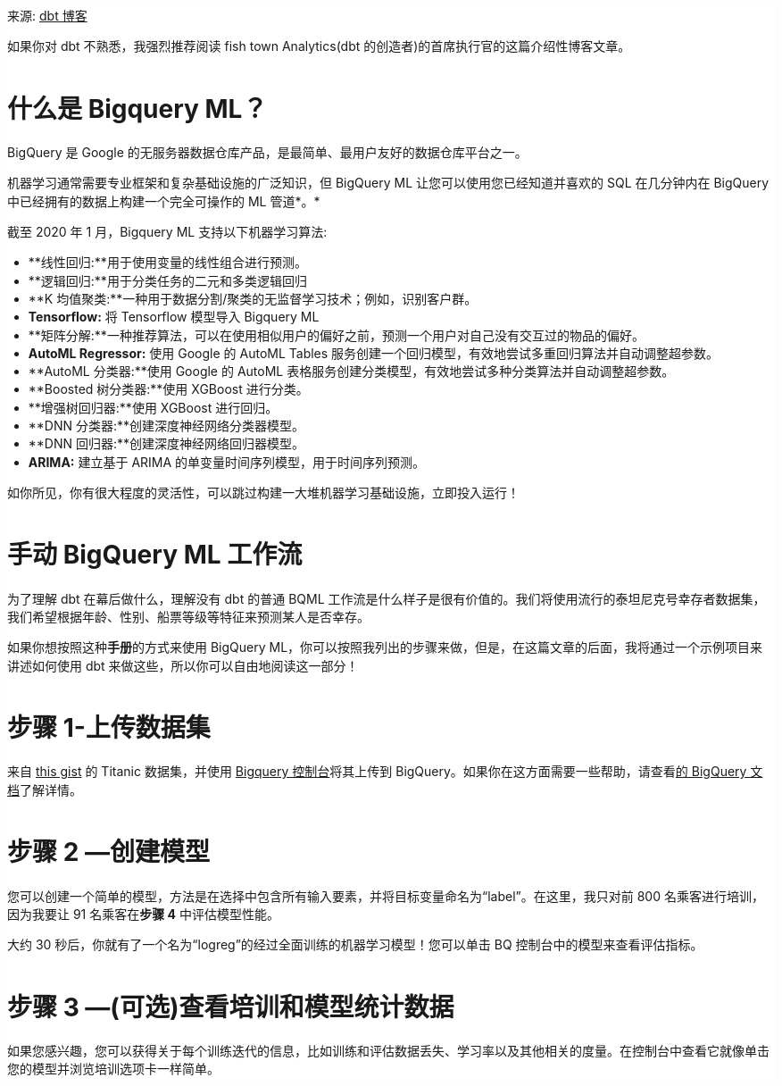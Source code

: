 来源: [dbt 博客](https://blog.getdbt.com/using-dbt-docs/)

如果你对 dbt 不熟悉，我强烈推荐阅读 fish town Analytics(dbt 的创造者)的首席执行官的这篇介绍性博客文章。

# 什么是 Bigquery ML？

BigQuery 是 Google 的无服务器数据仓库产品，是最简单、最用户友好的数据仓库平台之一。

机器学习通常需要专业框架和复杂基础设施的广泛知识，但 BigQuery ML 让您可以使用您已经知道并喜欢的 SQL 在几分钟内在 BigQuery 中已经拥有的数据上构建一个完全可操作的 ML 管道*。*

截至 2020 年 1 月，Bigquery ML 支持以下机器学习算法:

*   **线性回归:**用于使用变量的线性组合进行预测。
*   **逻辑回归:**用于分类任务的二元和多类逻辑回归
*   **K 均值聚类:**一种用于数据分割/聚类的无监督学习技术；例如，识别客户群。
*   **Tensorflow:** 将 Tensorflow 模型导入 Bigquery ML
*   **矩阵分解:**一种推荐算法，可以在使用相似用户的偏好之前，预测一个用户对自己没有交互过的物品的偏好。
*   **AutoML Regressor:** 使用 Google 的 AutoML Tables 服务创建一个回归模型，有效地尝试多重回归算法并自动调整超参数。
*   **AutoML 分类器:**使用 Google 的 AutoML 表格服务创建分类模型，有效地尝试多种分类算法并自动调整超参数。
*   **Boosted 树分类器:**使用 XGBoost 进行分类。
*   **增强树回归器:**使用 XGBoost 进行回归。
*   **DNN 分类器:**创建深度神经网络分类器模型。
*   **DNN 回归器:**创建深度神经网络回归器模型。
*   **ARIMA:** 建立基于 ARIMA 的单变量时间序列模型，用于时间序列预测。

如你所见，你有很大程度的灵活性，可以跳过构建一大堆机器学习基础设施，立即投入运行！

# 手动 BigQuery ML 工作流

为了理解 dbt 在幕后做什么，理解没有 dbt 的普通 BQML 工作流是什么样子是很有价值的。我们将使用流行的泰坦尼克号幸存者数据集，我们希望根据年龄、性别、船票等级等特征来预测某人是否幸存。

如果你想按照这种**手册**的方式来使用 BigQuery ML，你可以按照我列出的步骤来做，但是，在这篇文章的后面，我将通过一个示例项目来讲述如何使用 dbt 来做这些，所以你可以自由地阅读这一部分！

# 步骤 1-上传数据集

来自 [this gist](https://gist.github.com/balmasi/0e65f72c48f2a3498ceb36ffc216f5eb) 的 Titanic 数据集，并使用 [Bigquery 控制台](https://console.cloud.google.com/bigquery)将其上传到 BigQuery。如果你在这方面需要一些帮助，请查看[的 BigQuery 文档](https://cloud.google.com/bigquery/docs/loading-data-cloud-storage-csv#loading_csv_data_into_a_table)了解详情。

# 步骤 2 —创建模型

您可以创建一个简单的模型，方法是在选择中包含所有输入要素，并将目标变量命名为“label”。在这里，我只对前 800 名乘客进行培训，因为我要让 91 名乘客在**步骤 4** 中评估模型性能。

大约 30 秒后，你就有了一个名为“logreg”的经过全面训练的机器学习模型！您可以单击 BQ 控制台中的模型来查看评估指标。

# 步骤 3 —(可选)查看培训和模型统计数据

如果您感兴趣，您可以获得关于每个训练迭代的信息，比如训练和评估数据丢失、学习率以及其他相关的度量。在控制台中查看它就像单击您的模型并浏览培训选项卡一样简单。
